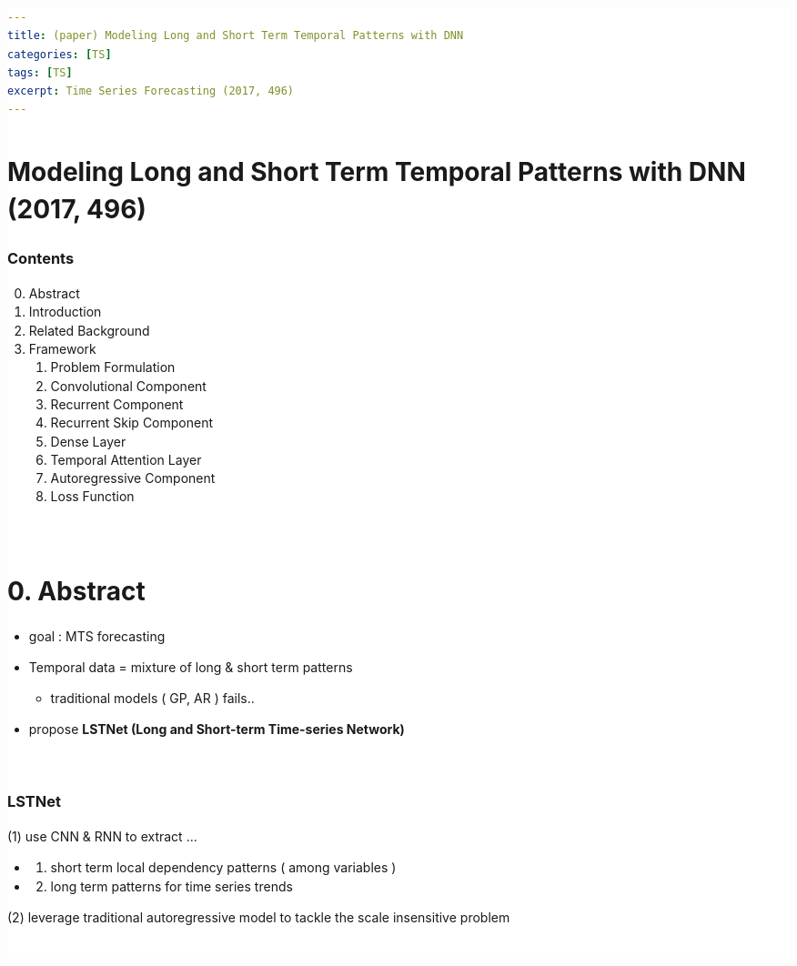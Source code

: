 ```yaml
---
title: (paper) Modeling Long and Short Term Temporal Patterns with DNN
categories: [TS]
tags: [TS]
excerpt: Time Series Forecasting (2017, 496)
---
```


# Modeling Long and Short Term Temporal Patterns with DNN (2017, 496)

<script src="https://cdn.mathjax.org/mathjax/latest/MathJax.js?config=TeX-AMS-MML_HTMLorMML" type="text/javascript"></script>

### Contents

0. Abstract
1. Introduction
2. Related Background
3. Framework
   1. Problem Formulation
   2. Convolutional Component
   3. Recurrent Component
   4. Recurrent Skip Component
   5. Dense Layer
   6. Temporal Attention Layer
   7. Autoregressive Component
   8. Loss Function

<br>

# 0. Abstract

- goal : MTS forecasting

- Temporal data = mixture of long & short term patterns
  - traditional models ( GP, AR ) fails..
- propose **LSTNet (Long and Short-term Time-series Network)**

<br>

### LSTNet

(1) use CNN & RNN to extract ...

- 1) short term local dependency patterns ( among variables )
- 2) long term patterns for time series trends

(2) leverage traditional autoregressive model to tackle the scale insensitive problem

<br>
